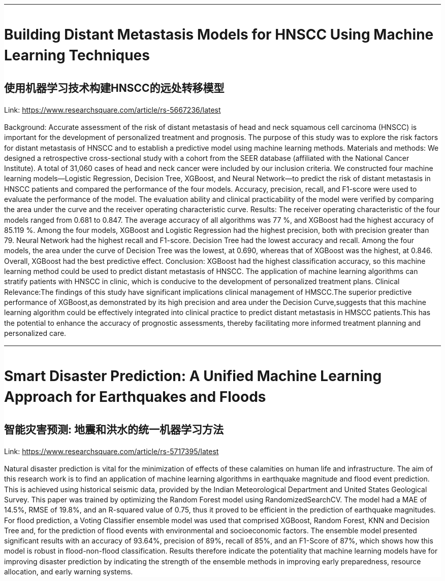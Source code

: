 
---
# Building Distant Metastasis Models for HNSCC Using Machine Learning Techniques

## 使用机器学习技术构建HNSCC的远处转移模型

Link: https://www.researchsquare.com/article/rs-5667236/latest

Background: Accurate assessment of the risk of distant metastasis of head and neck squamous cell carcinoma (HNSCC) is important for the development of personalized treatment and prognosis. The purpose of this study was to explore the risk factors for distant metastasis of HNSCC and to establish a predictive model using machine learning methods.
Materials and methods: We designed a retrospective cross-sectional study with a cohort from the SEER database (affiliated with the National Cancer Institute). A total of 31,060 cases of head and neck cancer were included by our inclusion criteria. We constructed four machine learning models&mdash;Logistic Regression, Decision Tree, XGBoost, and Neural Network&mdash;to predict the risk of distant metastasis in HNSCC patients and compared the performance of the four models. Accuracy, precision, recall, and F1-score were used to evaluate the performance of the model. The evaluation ability and clinical practicability of the model were verified by comparing the area under the curve and the receiver operating characteristic curve.
Results: The receiver operating characteristic of the four models ranged from 0.681 to 0.847. The average accuracy of all algorithms was 77 %, and XGBoost had the highest accuracy of 85.119 %. Among the four models, XGBoost and Logistic Regression had the highest precision, both with precision greater than 79. Neural Network had the highest recall and F1-score. Decision Tree had the lowest accuracy and recall. Among the four models, the area under the curve of Decision Tree was the lowest, at 0.690, whereas that of XGBoost was the highest, at 0.846. Overall, XGBoost had the best predictive effect.
Conclusion: XGBoost had the highest classification accuracy, so this machine learning method could be used to predict distant metastasis of HNSCC. The application of machine learning algorithms can stratify patients with HNSCC in clinic, which is conducive to the development of personalized treatment plans.
Clinical Relevance:The findings of this study have significant implications clinical management of HMSCC.The superior predictive performance of XGBoost,as demonstrated by its high precision and area under the Decision Curve,suggests that this machine learning algorithm could be effectively integrated into clinical practice to predict distant metastasis in HMSCC patients.This has the potential to enhance the accuracy of prognostic assessments, thereby facilitating more informed treatment planning and personalized care.


---
# Smart Disaster Prediction: A Unified Machine Learning Approach for Earthquakes and Floods

## 智能灾害预测: 地震和洪水的统一机器学习方法

Link: https://www.researchsquare.com/article/rs-5717395/latest

Natural disaster prediction is vital for the minimization of effects of these calamities on human life and infrastructure. The aim of this research work is to find an application of machine learning algorithms in earthquake magnitude and flood event prediction. This is achieved using historical seismic data, provided by the Indian Meteorological Department and United States Geological Survey. This paper was trained by optimizing the Random Forest model using RandomizedSearchCV. The model had a MAE of 14.5%, RMSE of 19.8%, and an R-squared value of 0.75, thus it proved to be efficient in the prediction of earthquake magnitudes. For flood prediction, a Voting Classifier ensemble model was used that comprised XGBoost, Random Forest, KNN and Decision Tree and, for the prediction of flood events with environmental and socioeconomic factors. The ensemble model presented significant results with an accuracy of 93.64%, precision of 89%, recall of 85%, and an F1-Score of 87%, which shows how this model is robust in flood-non-flood classification. Results therefore indicate the potentiality that machine learning models have for improving disaster prediction by indicating the strength of the ensemble methods in improving early preparedness, resource allocation, and early warning systems.
